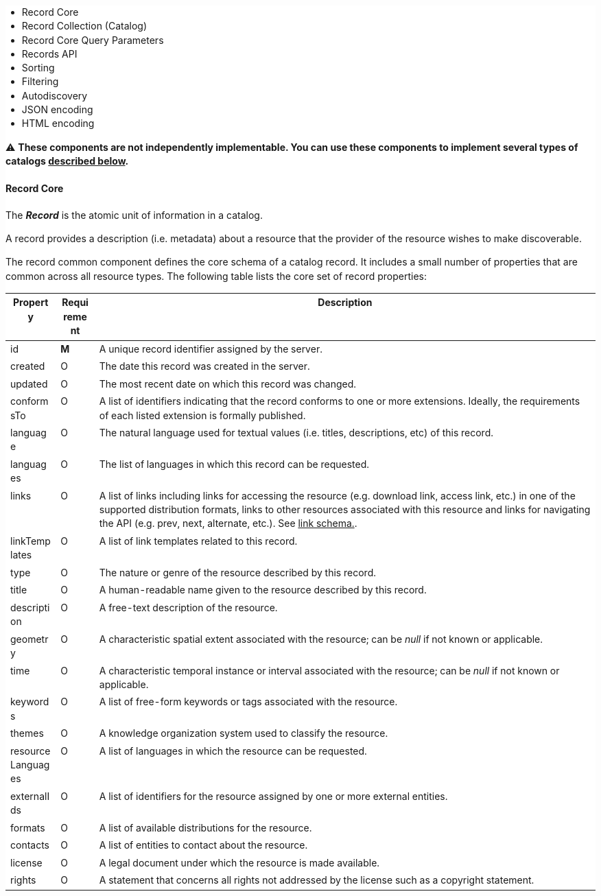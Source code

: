 * Record Core
* Record Collection (Catalog)
* Record Core Query Parameters
* Records API
* Sorting
* Filtering
* Autodiscovery
* JSON encoding
* HTML encoding

⚠️ **These components are not independently implementable.  You can use these components to implement several types of catalogs [described below](#deployments).**

<a name="record-core"></a>
#### Record Core

The _**Record**_ is the atomic unit of information in a catalog.

A record provides a description (i.e. metadata) about a resource that the provider of the resource wishes to make discoverable.

The record common component defines the core schema of a catalog record.  It includes a small number of properties that are common across all resource types.  The following table lists the core set of record properties:

|Property |Requirement |Description 
|-----------|------------|-----------------------------------
|id |**M** |A unique record identifier assigned by the server.
|created |O |The date this record was created in the server.
|updated |O |The most recent date on which this record was changed.
|conformsTo |O |A list of identifiers indicating that the record conforms to one or more extensions. Ideally, the requirements of each listed extension is formally published.
|language |O |The natural language used for textual values (i.e. titles, descriptions, etc) of this record.
|languages |O |The list of languages in which this record can be requested.
|links |O |A list of links including links for accessing the resource (e.g. download link, access link, etc.) in one of the supported distribution formats, links to other resources associated with this resource and links for navigating the API (e.g. prev, next, alternate, etc.). See [link schema.](https://raw.githubusercontent.com/opengeospatial/ogcapi-records/master/core/openapi/schemas/linkBase.yaml).
|linkTemplates |O |A list of link templates related to this record.
|type |O |The nature or genre of the resource described by this record.
|title |O |A human-readable name given to the resource described by this record.
|description |O |A free-text description of the resource.
|geometry |O |A characteristic spatial extent associated with the resource; can be _null_ if not known or applicable.
|time |O |A characteristic temporal instance or interval associated with the resource; can be _null_ if not known or applicable.
|keywords |O |A list of free-form keywords or tags associated with the resource.
|themes |O |A knowledge organization system used to classify the resource.
|resourceLanguages |O |A list of languages in which the resource can be requested.
|externalIds |O |A list of identifiers for the resource assigned by one or more external entities.
|formats |O |A list of available distributions for the resource.
|contacts |O |A list of entities to contact about the resource.
|license |O |A legal document under which the resource is made available.
|rights |O |A statement that concerns all rights not addressed by the license such as a copyright statement.
